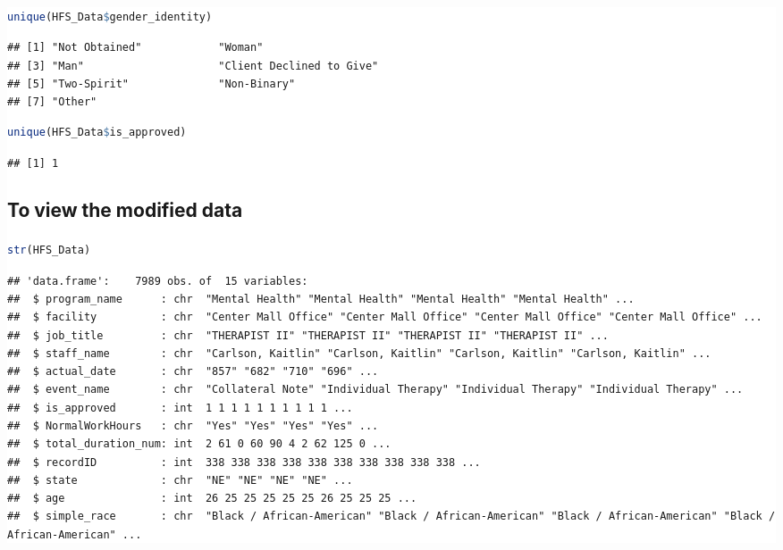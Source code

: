 ``` r
unique(HFS_Data$gender_identity)
```

    ## [1] "Not Obtained"            "Woman"                  
    ## [3] "Man"                     "Client Declined to Give"
    ## [5] "Two-Spirit"              "Non-Binary"             
    ## [7] "Other"

``` r
unique(HFS_Data$is_approved)
```

    ## [1] 1

## To view the modified data

``` r
str(HFS_Data)
```

    ## 'data.frame':    7989 obs. of  15 variables:
    ##  $ program_name      : chr  "Mental Health" "Mental Health" "Mental Health" "Mental Health" ...
    ##  $ facility          : chr  "Center Mall Office" "Center Mall Office" "Center Mall Office" "Center Mall Office" ...
    ##  $ job_title         : chr  "THERAPIST II" "THERAPIST II" "THERAPIST II" "THERAPIST II" ...
    ##  $ staff_name        : chr  "Carlson, Kaitlin" "Carlson, Kaitlin" "Carlson, Kaitlin" "Carlson, Kaitlin" ...
    ##  $ actual_date       : chr  "857" "682" "710" "696" ...
    ##  $ event_name        : chr  "Collateral Note" "Individual Therapy" "Individual Therapy" "Individual Therapy" ...
    ##  $ is_approved       : int  1 1 1 1 1 1 1 1 1 1 ...
    ##  $ NormalWorkHours   : chr  "Yes" "Yes" "Yes" "Yes" ...
    ##  $ total_duration_num: int  2 61 0 60 90 4 2 62 125 0 ...
    ##  $ recordID          : int  338 338 338 338 338 338 338 338 338 338 ...
    ##  $ state             : chr  "NE" "NE" "NE" "NE" ...
    ##  $ age               : int  26 25 25 25 25 25 26 25 25 25 ...
    ##  $ simple_race       : chr  "Black / African-American" "Black / African-American" "Black / African-American" "Black / African-American" ...